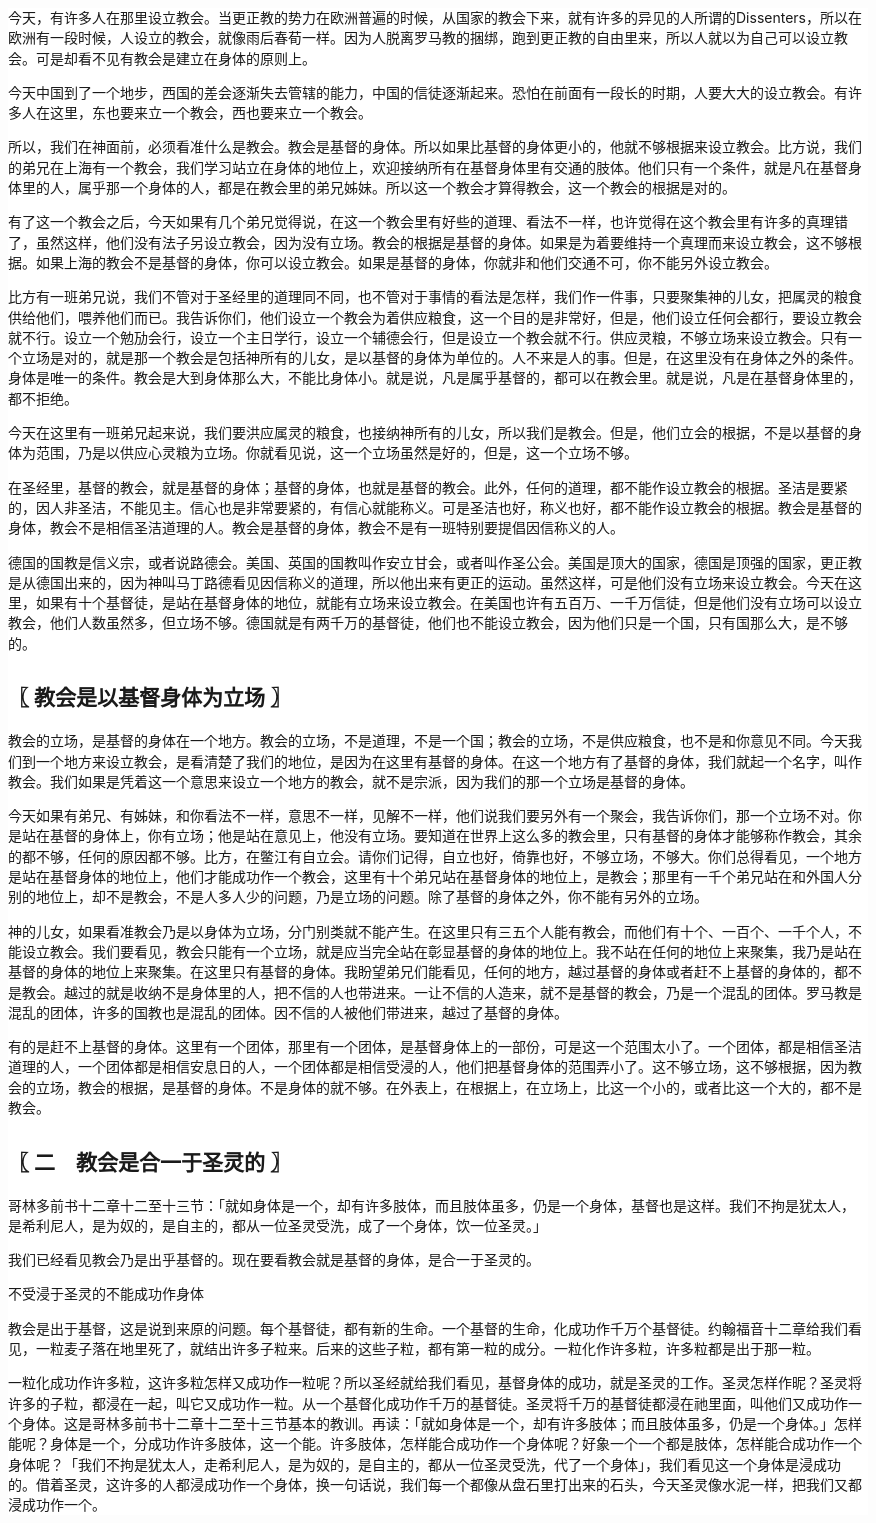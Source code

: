 今天，有许多人在那里设立教会。当更正教的势力在欧洲普遍的时候，从国家的教会下来，就有许多的异见的人所谓的Dissenters，所以在欧洲有一段时候，人设立的教会，就像雨后春荀一样。因为人脱离罗马教的捆绑，跑到更正教的自由里来，所以人就以为自己可以设立教会。可是却看不见有教会是建立在身体的原则上。

今天中国到了一个地步，西国的差会逐渐失去管辖的能力，中国的信徒逐渐起来。恐怕在前面有一段长的时期，人要大大的设立教会。有许多人在这里，东也要来立一个教会，西也要来立一个教会。

所以，我们在神面前，必须看准什么是教会。教会是基督的身体。所以如果比基督的身体更小的，他就不够根据来设立教会。比方说，我们的弟兄在上海有一个教会，我们学习站立在身体的地位上，欢迎接纳所有在基督身体里有交通的肢体。他们只有一个条件，就是凡在基督身体里的人，属乎那一个身体的人，都是在教会里的弟兄姊妹。所以这一个教会才算得教会，这一个教会的根据是对的。

有了这一个教会之后，今天如果有几个弟兄觉得说，在这一个教会里有好些的道理、看法不一样，也许觉得在这个教会里有许多的真理错了，虽然这样，他们没有法子另设立教会，因为没有立场。教会的根据是基督的身体。如果是为着要维持一个真理而来设立教会，这不够根据。如果上海的教会不是基督的身体，你可以设立教会。如果是基督的身体，你就非和他们交通不可，你不能另外设立教会。

比方有一班弟兄说，我们不管对于圣经里的道理同不同，也不管对于事情的看法是怎样，我们作一件事，只要聚集神的儿女，把属灵的粮食供给他们，喂养他们而已。我告诉你们，他们设立一个教会为着供应粮食，这一个目的是非常好，但是，他们设立任何会都行，要设立教会就不行。设立一个勉劢会行，设立一个主日学行，设立一个辅德会行，但是设立一个教会就不行。供应灵粮，不够立场来设立教会。只有一个立场是对的，就是那一个教会是包括神所有的儿女，是以基督的身体为单位的。人不来是人的事。但是，在这里没有在身体之外的条件。身体是唯一的条件。教会是大到身体那么大，不能比身体小。就是说，凡是属乎基督的，都可以在教会里。就是说，凡是在基督身体里的，都不拒绝。

今天在这里有一班弟兄起来说，我们要洪应属灵的粮食，也接纳神所有的儿女，所以我们是教会。但是，他们立会的根据，不是以基督的身体为范围，乃是以供应心灵粮为立场。你就看见说，这一个立场虽然是好的，但是，这一个立场不够。

在圣经里，基督的教会，就是基督的身体；基督的身体，也就是基督的教会。此外，任何的道理，都不能作设立教会的根据。圣洁是要紧的，因人非圣洁，不能见主。信心也是非常要紧的，有信心就能称义。可是圣洁也好，称义也好，都不能作设立教会的根据。教会是基督的身体，教会不是相信圣洁道理的人。教会是基督的身体，教会不是有一班特别要提倡因信称义的人。

德国的国教是信义宗，或者说路德会。美国、英国的国教叫作安立甘会，或者叫作圣公会。美国是顶大的国家，德国是顶强的国家，更正教是从德国出来的，因为神叫马丁路德看见因信称义的道理，所以他出来有更正的运动。虽然这样，可是他们没有立场来设立教会。今天在这里，如果有十个基督徒，是站在基督身体的地位，就能有立场来设立教会。在美国也许有五百万、一千万信徒，但是他们没有立场可以设立教会，他们人数虽然多，但立场不够。德国就是有两千万的基督徒，他们也不能设立教会，因为他们只是一个国，只有国那么大，是不够的。



## 〖 教会是以基督身体为立场 〗

教会的立场，是基督的身体在一个地方。教会的立场，不是道理，不是一个国；教会的立场，不是供应粮食，也不是和你意见不同。今天我们到一个地方来设立教会，是看清楚了我们的地位，是因为在这里有基督的身体。在这一个地方有了基督的身体，我们就起一个名字，叫作教会。我们如果是凭着这一个意思来设立一个地方的教会，就不是宗派，因为我们的那一个立场是基督的身体。

今天如果有弟兄、有姊妹，和你看法不一样，意思不一样，见解不一样，他们说我们要另外有一个聚会，我告诉你们，那一个立场不对。你是站在基督的身体上，你有立场；他是站在意见上，他没有立场。要知道在世界上这么多的教会里，只有基督的身体才能够称作教会，其余的都不够，任何的原因都不够。比方，在鳖江有自立会。请你们记得，自立也好，倚靠也好，不够立场，不够大。你们总得看见，一个地方是站在基督身体的地位上，他们才能成功作一个教会，这里有十个弟兄站在基督身体的地位上，是教会；那里有一千个弟兄站在和外国人分别的地位上，却不是教会，不是人多人少的问题，乃是立场的问题。除了基督的身体之外，你不能有另外的立场。

神的儿女，如果看准教会乃是以身体为立场，分门别类就不能产生。在这里只有三五个人能有教会，而他们有十个、一百个、一千个人，不能设立教会。我们要看见，教会只能有一个立场，就是应当完全站在彰显基督的身体的地位上。我不站在任何的地位上来聚集，我乃是站在基督的身体的地位上来聚集。在这里只有基督的身体。我盼望弟兄们能看见，任何的地方，越过基督的身体或者赶不上基督的身体的，都不是教会。越过的就是收纳不是身体里的人，把不信的人也带进来。一让不信的人造来，就不是基督的教会，乃是一个混乱的团体。罗马教是混乱的团体，许多的国教也是混乱的团体。因不信的人被他们带进来，越过了基督的身体。

有的是赶不上基督的身体。这里有一个团体，那里有一个团体，是基督身体上的一部份，可是这一个范围太小了。一个团体，都是相信圣洁道理的人，一个团体都是相信安息日的人，一个团体都是相信受浸的人，他们把基督身体的范围弄小了。这不够立场，这不够根据，因为教会的立场，教会的根据，是基督的身体。不是身体的就不够。在外表上，在根据上，在立场上，比这一个小的，或者比这一个大的，都不是教会。



## 〖 二　教会是合一于圣灵的 〗

哥林多前书十二章十二至十三节：「就如身体是一个，却有许多肢体，而且肢体虽多，仍是一个身体，基督也是这样。我们不拘是犹太人，是希利尼人，是为奴的，是自主的，都从一位圣灵受洗，成了一个身体，饮一位圣灵。」

我们已经看见教会乃是出乎基督的。现在要看教会就是基督的身体，是合一于圣灵的。

不受浸于圣灵的不能成功作身体

教会是出于基督，这是说到来原的问题。每个基督徒，都有新的生命。一个基督的生命，化成功作千万个基督徒。约翰福音十二章给我们看见，一粒麦子落在地里死了，就结出许多子粒来。后来的这些子粒，都有第一粒的成分。一粒化作许多粒，许多粒都是出于那一粒。

一粒化成功作许多粒，这许多粒怎样又成功作一粒呢？所以圣经就给我们看见，基督身体的成功，就是圣灵的工作。圣灵怎样作昵？圣灵将许多的子粒，都浸在一起，叫它又成功作一粒。从一个基督化成功作千万的基督徒。圣灵将千万的基督徒都浸在祂里面，叫他们又成功作一个身体。这是哥林多前书十二章十二至十三节基本的教训。再读：「就如身体是一个，却有许多肢体；而且肢体虽多，仍是一个身体。」怎样能呢？身体是一个，分成功作许多肢体，这一个能。许多肢体，怎样能合成功作一个身体呢？好象一个一个都是肢体，怎样能合成功作一个身体呢？「我们不拘是犹太人，走希利尼人，是为奴的，是自主的，都从一位圣灵受洗，代了一个身体」，我们看见这一个身体是浸成功的。借着圣灵，这许多的人都浸成功作一个身体，换一句话说，我们每一个都像从盘石里打出来的石头，今天圣灵像水泥一样，把我们又都浸成功作一个。
